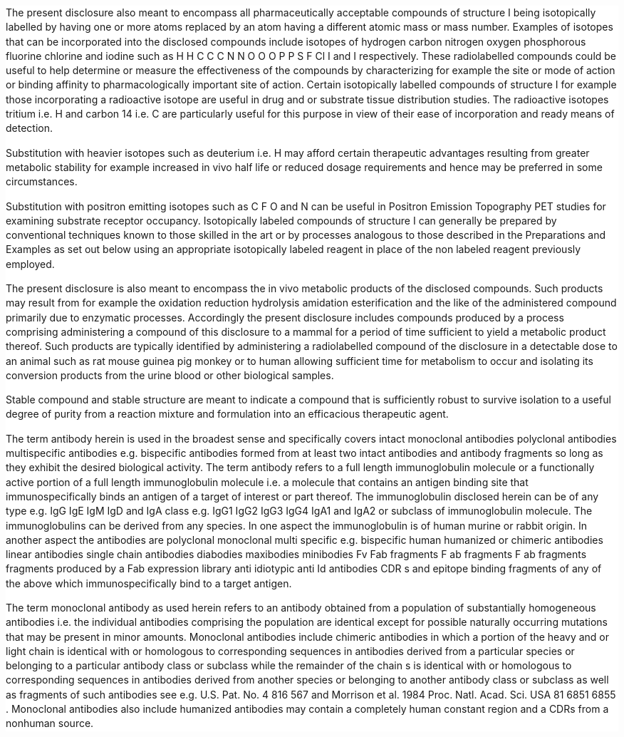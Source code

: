 The present disclosure also meant to encompass all pharmaceutically acceptable compounds of structure I being isotopically labelled by having one or more atoms replaced by an atom having a different atomic mass or mass number. Examples of isotopes that can be incorporated into the disclosed compounds include isotopes of hydrogen carbon nitrogen oxygen phosphorous fluorine chlorine and iodine such as H H C C C N N O O O P P S F Cl I and I respectively. These radiolabelled compounds could be useful to help determine or measure the effectiveness of the compounds by characterizing for example the site or mode of action or binding affinity to pharmacologically important site of action. Certain isotopically labelled compounds of structure I for example those incorporating a radioactive isotope are useful in drug and or substrate tissue distribution studies. The radioactive isotopes tritium i.e. H and carbon 14 i.e. C are particularly useful for this purpose in view of their ease of incorporation and ready means of detection.

Substitution with heavier isotopes such as deuterium i.e. H may afford certain therapeutic advantages resulting from greater metabolic stability for example increased in vivo half life or reduced dosage requirements and hence may be preferred in some circumstances.

Substitution with positron emitting isotopes such as C F O and N can be useful in Positron Emission Topography PET studies for examining substrate receptor occupancy. Isotopically labeled compounds of structure I can generally be prepared by conventional techniques known to those skilled in the art or by processes analogous to those described in the Preparations and Examples as set out below using an appropriate isotopically labeled reagent in place of the non labeled reagent previously employed.

The present disclosure is also meant to encompass the in vivo metabolic products of the disclosed compounds. Such products may result from for example the oxidation reduction hydrolysis amidation esterification and the like of the administered compound primarily due to enzymatic processes. Accordingly the present disclosure includes compounds produced by a process comprising administering a compound of this disclosure to a mammal for a period of time sufficient to yield a metabolic product thereof. Such products are typically identified by administering a radiolabelled compound of the disclosure in a detectable dose to an animal such as rat mouse guinea pig monkey or to human allowing sufficient time for metabolism to occur and isolating its conversion products from the urine blood or other biological samples.

 Stable compound and stable structure are meant to indicate a compound that is sufficiently robust to survive isolation to a useful degree of purity from a reaction mixture and formulation into an efficacious therapeutic agent.

The term antibody herein is used in the broadest sense and specifically covers intact monoclonal antibodies polyclonal antibodies multispecific antibodies e.g. bispecific antibodies formed from at least two intact antibodies and antibody fragments so long as they exhibit the desired biological activity. The term antibody refers to a full length immunoglobulin molecule or a functionally active portion of a full length immunoglobulin molecule i.e. a molecule that contains an antigen binding site that immunospecifically binds an antigen of a target of interest or part thereof. The immunoglobulin disclosed herein can be of any type e.g. IgG IgE IgM IgD and IgA class e.g. IgG1 IgG2 IgG3 IgG4 IgA1 and IgA2 or subclass of immunoglobulin molecule. The immunoglobulins can be derived from any species. In one aspect the immunoglobulin is of human murine or rabbit origin. In another aspect the antibodies are polyclonal monoclonal multi specific e.g. bispecific human humanized or chimeric antibodies linear antibodies single chain antibodies diabodies maxibodies minibodies Fv Fab fragments F ab fragments F ab fragments fragments produced by a Fab expression library anti idiotypic anti Id antibodies CDR s and epitope binding fragments of any of the above which immunospecifically bind to a target antigen.

The term monoclonal antibody as used herein refers to an antibody obtained from a population of substantially homogeneous antibodies i.e. the individual antibodies comprising the population are identical except for possible naturally occurring mutations that may be present in minor amounts. Monoclonal antibodies include chimeric antibodies in which a portion of the heavy and or light chain is identical with or homologous to corresponding sequences in antibodies derived from a particular species or belonging to a particular antibody class or subclass while the remainder of the chain s is identical with or homologous to corresponding sequences in antibodies derived from another species or belonging to another antibody class or subclass as well as fragments of such antibodies see e.g. U.S. Pat. No. 4 816 567 and Morrison et al. 1984 Proc. Natl. Acad. Sci. USA 81 6851 6855 . Monoclonal antibodies also include humanized antibodies may contain a completely human constant region and a CDRs from a nonhuman source.
